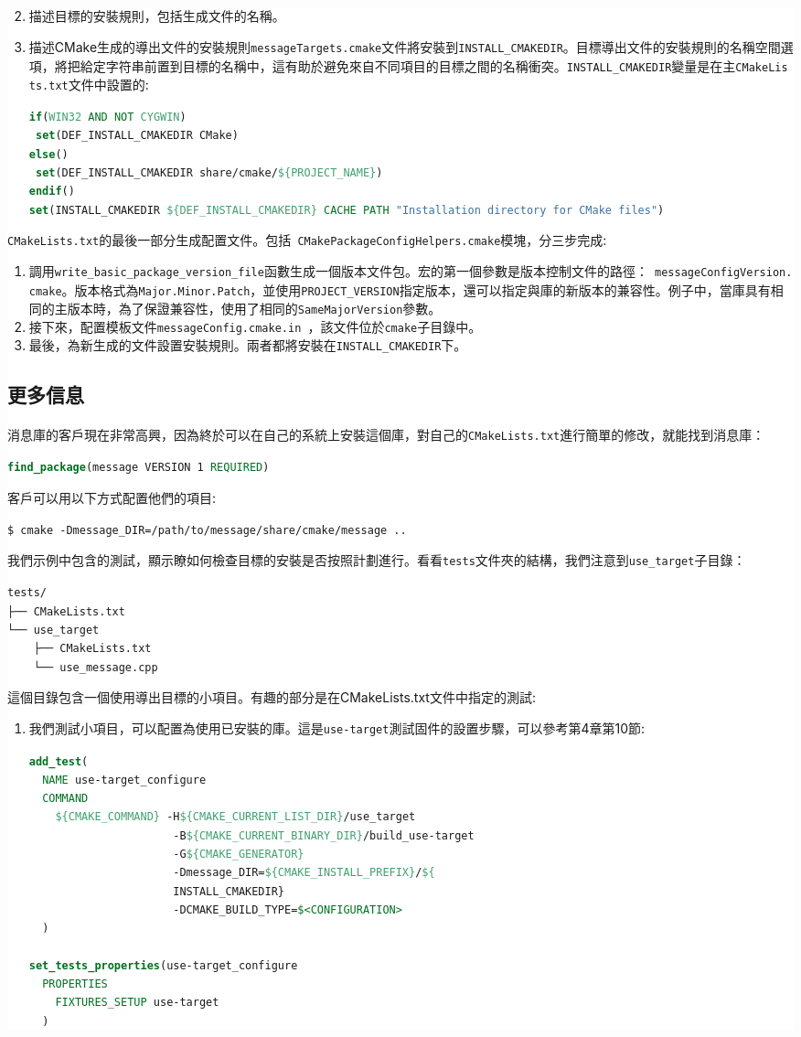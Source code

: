 2. 描述目標的安裝規則，包括生成文件的名稱。

3. 描述CMake生成的導出文件的安裝規則`messageTargets.cmake`文件將安裝到`INSTALL_CMAKEDIR`。目標導出文件的安裝規則的名稱空間選項，將把給定字符串前置到目標的名稱中，這有助於避免來自不同項目的目標之間的名稱衝突。`INSTALL_CMAKEDIR`變量是在主`CMakeLists.txt`文件中設置的:

   ```cmake
   if(WIN32 AND NOT CYGWIN)
   	set(DEF_INSTALL_CMAKEDIR CMake)
   else()
   	set(DEF_INSTALL_CMAKEDIR share/cmake/${PROJECT_NAME})
   endif()
   set(INSTALL_CMAKEDIR ${DEF_INSTALL_CMAKEDIR} CACHE PATH "Installation directory for CMake files")
   ```

`CMakeLists.txt`的最後一部分生成配置文件。包括` CMakePackageConfigHelpers.cmake`模塊，分三步完成:

1. 調用`write_basic_package_version_file`函數生成一個版本文件包。宏的第一個參數是版本控制文件的路徑：` messageConfigVersion.cmake`。版本格式為`Major.Minor.Patch`，並使用`PROJECT_VERSION`指定版本，還可以指定與庫的新版本的兼容性。例子中，當庫具有相同的主版本時，為了保證兼容性，使用了相同的`SameMajorVersion`參數。
2. 接下來，配置模板文件`messageConfig.cmake.in `，該文件位於`cmake`子目錄中。
3. 最後，為新生成的文件設置安裝規則。兩者都將安裝在`INSTALL_CMAKEDIR`下。

## 更多信息

消息庫的客戶現在非常高興，因為終於可以在自己的系統上安裝這個庫，對自己的`CMakeLists.txt`進行簡單的修改，就能找到消息庫：

```cmake
find_package(message VERSION 1 REQUIRED)
```

客戶可以用以下方式配置他們的項目:

```shell
$ cmake -Dmessage_DIR=/path/to/message/share/cmake/message ..
```

我們示例中包含的測試，顯示瞭如何檢查目標的安裝是否按照計劃進行。看看`tests`文件夾的結構，我們注意到`use_target`子目錄：

```shell
tests/
├── CMakeLists.txt
└── use_target
    ├── CMakeLists.txt
    └── use_message.cpp
```

這個目錄包含一個使用導出目標的小項目。有趣的部分是在CMakeLists.txt文件中指定的測試:

1. 我們測試小項目，可以配置為使用已安裝的庫。這是`use-target`測試固件的設置步驟，可以參考第4章第10節:

   ```cmake
   add_test(
     NAME use-target_configure
     COMMAND
       ${CMAKE_COMMAND} -H${CMAKE_CURRENT_LIST_DIR}/use_target
                         -B${CMAKE_CURRENT_BINARY_DIR}/build_use-target
                         -G${CMAKE_GENERATOR}
                         -Dmessage_DIR=${CMAKE_INSTALL_PREFIX}/${
                         INSTALL_CMAKEDIR}
                         -DCMAKE_BUILD_TYPE=$<CONFIGURATION>
     )
   
   set_tests_properties(use-target_configure
     PROPERTIES
       FIXTURES_SETUP use-target
     )
   ```
